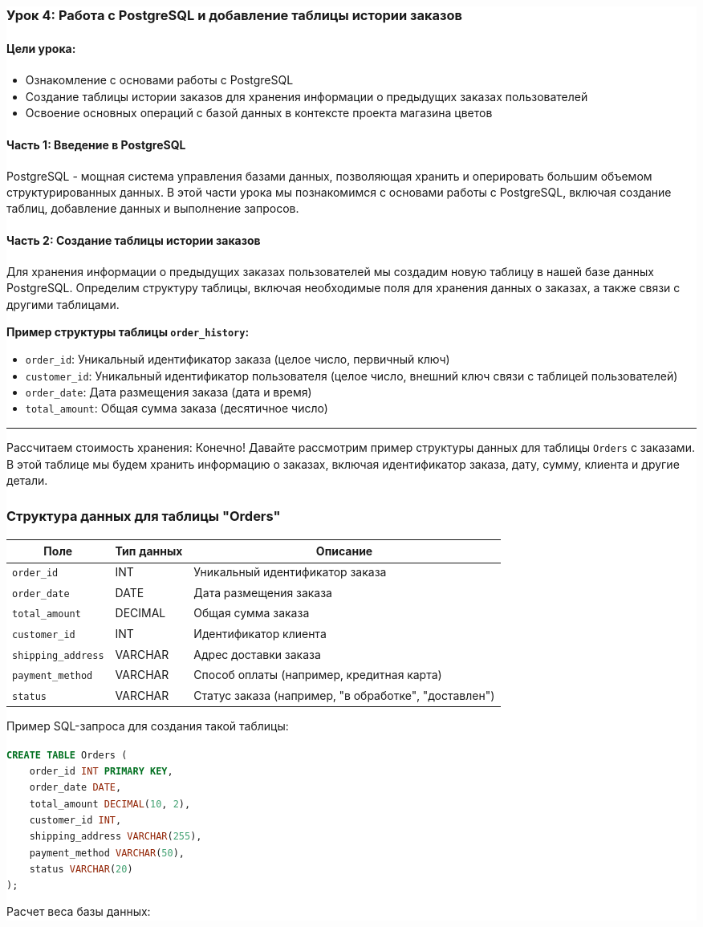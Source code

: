 ### Урок 4: Работа с PostgreSQL и добавление таблицы истории заказов

#### Цели урока:
- Ознакомление с основами работы с PostgreSQL
- Создание таблицы истории заказов для хранения информации о предыдущих заказах пользователей
- Освоение основных операций с базой данных в контексте проекта магазина цветов

#### Часть 1: Введение в PostgreSQL

PostgreSQL - мощная система управления базами данных, позволяющая хранить и оперировать большим объемом структурированных данных. В этой части урока мы познакомимся с основами работы с PostgreSQL, включая создание таблиц, добавление данных и выполнение запросов.

#### Часть 2: Создание таблицы истории заказов

Для хранения информации о предыдущих заказах пользователей мы создадим новую таблицу в нашей базе данных PostgreSQL. Определим структуру таблицы, включая необходимые поля для хранения данных о заказах, а также связи с другими таблицами.

**Пример структуры таблицы `order_history`:**
- `order_id`: Уникальный идентификатор заказа (целое число, первичный ключ)
- `customer_id`: Уникальный идентификатор пользователя (целое число, внешний ключ связи с таблицей пользователей)
- `order_date`: Дата размещения заказа (дата и время)
- `total_amount`: Общая сумма заказа (десятичное число)

--- 

Рассчитаем стоимость хранения:
Конечно! Давайте рассмотрим пример структуры данных для таблицы `Orders` с заказами. В этой таблице мы будем хранить информацию о заказах, включая идентификатор заказа, дату, сумму, клиента и другие детали.

### Структура данных для таблицы "Orders"

| Поле           | Тип данных | Описание                                      |
|----------------|------------|-----------------------------------------------|
| `order_id`     | INT        | Уникальный идентификатор заказа               |
| `order_date`   | DATE       | Дата размещения заказа                        |
| `total_amount` | DECIMAL    | Общая сумма заказа                            |
| `customer_id`  | INT        | Идентификатор клиента                         |
| `shipping_address` | VARCHAR | Адрес доставки заказа                         |
| `payment_method` | VARCHAR  | Способ оплаты (например, кредитная карта)     |
| `status`       | VARCHAR    | Статус заказа (например, "в обработке", "доставлен") |

Пример SQL-запроса для создания такой таблицы:

```sql
CREATE TABLE Orders (
    order_id INT PRIMARY KEY,
    order_date DATE,
    total_amount DECIMAL(10, 2),
    customer_id INT,
    shipping_address VARCHAR(255),
    payment_method VARCHAR(50),
    status VARCHAR(20)
);
```
Расчет веса базы данных:
